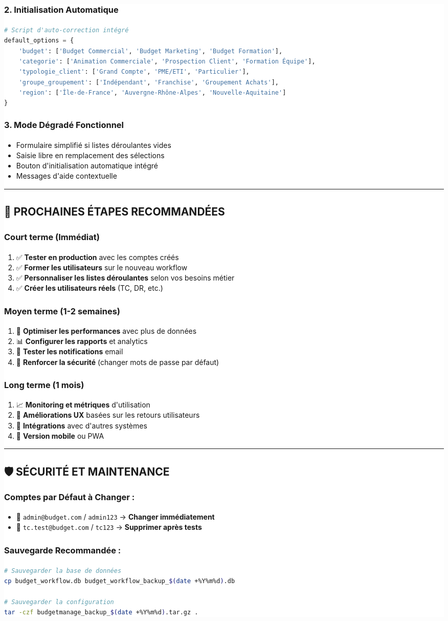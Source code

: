 ### **2. Initialisation Automatique**
```python
# Script d'auto-correction intégré
default_options = {
    'budget': ['Budget Commercial', 'Budget Marketing', 'Budget Formation'],
    'categorie': ['Animation Commerciale', 'Prospection Client', 'Formation Équipe'],
    'typologie_client': ['Grand Compte', 'PME/ETI', 'Particulier'],
    'groupe_groupement': ['Indépendant', 'Franchise', 'Groupement Achats'],
    'region': ['Île-de-France', 'Auvergne-Rhône-Alpes', 'Nouvelle-Aquitaine']
}
```

### **3. Mode Dégradé Fonctionnel**
- Formulaire simplifié si listes déroulantes vides
- Saisie libre en remplacement des sélections
- Bouton d'initialisation automatique intégré
- Messages d'aide contextuelle

---

## 🔄 **PROCHAINES ÉTAPES RECOMMANDÉES**

### **Court terme (Immédiat)**
1. ✅ **Tester en production** avec les comptes créés
2. ✅ **Former les utilisateurs** sur le nouveau workflow
3. ✅ **Personnaliser les listes déroulantes** selon vos besoins métier
4. ✅ **Créer les utilisateurs réels** (TC, DR, etc.)

### **Moyen terme (1-2 semaines)**
1. 🔧 **Optimiser les performances** avec plus de données
2. 📊 **Configurer les rapports** et analytics
3. 🔔 **Tester les notifications** email
4. 🔐 **Renforcer la sécurité** (changer mots de passe par défaut)

### **Long terme (1 mois)**
1. 📈 **Monitoring et métriques** d'utilisation
2. 🚀 **Améliorations UX** basées sur les retours utilisateurs
3. 🔄 **Intégrations** avec d'autres systèmes
4. 📱 **Version mobile** ou PWA

---

## 🛡️ **SÉCURITÉ ET MAINTENANCE**

### **Comptes par Défaut à Changer :**
- 🔑 `admin@budget.com` / `admin123` → **Changer immédiatement**
- 🔑 `tc.test@budget.com` / `tc123` → **Supprimer après tests**

### **Sauvegarde Recommandée :**
```bash
# Sauvegarder la base de données
cp budget_workflow.db budget_workflow_backup_$(date +%Y%m%d).db

# Sauvegarder la configuration
tar -czf budgetmanage_backup_$(date +%Y%m%d).tar.gz .
```
